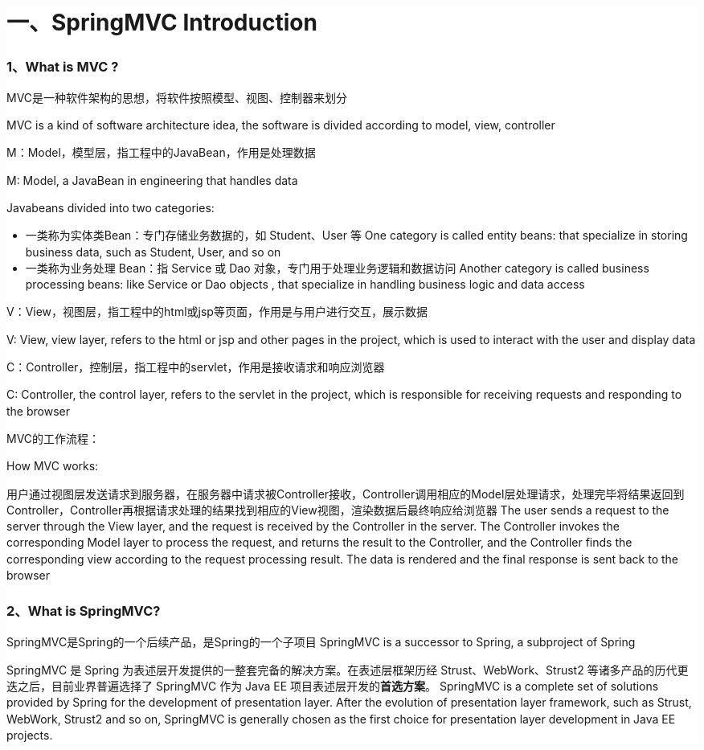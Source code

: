 # 一、SpringMVC Introduction

### 1、What is MVC ?

MVC是一种软件架构的思想，将软件按照模型、视图、控制器来划分

MVC is a kind of software architecture idea, the software is divided according to model, view, controller

M：Model，模型层，指工程中的JavaBean，作用是处理数据

M: Model, a JavaBean in engineering that handles data

Javabeans divided into two categories:

- 一类称为实体类Bean：专门存储业务数据的，如 Student、User 等
  One category is called entity beans:  that specialize in storing business data, such as Student, User, and so on
- 一类称为业务处理 Bean：指 Service 或 Dao 对象，专门用于处理业务逻辑和数据访问
  Another category is called business processing beans:  like Service or Dao objects , that specialize in handling business logic and data access

V：View，视图层，指工程中的html或jsp等页面，作用是与用户进行交互，展示数据

V: View, view layer, refers to the html or jsp and other pages in the project, which is used to interact with the user and display data

C：Controller，控制层，指工程中的servlet，作用是接收请求和响应浏览器

C: Controller, the control layer, refers to the servlet in the project, which is responsible for receiving requests and responding to the browser

MVC的工作流程：

How MVC works:

用户通过视图层发送请求到服务器，在服务器中请求被Controller接收，Controller调用相应的Model层处理请求，处理完毕将结果返回到Controller，Controller再根据请求处理的结果找到相应的View视图，渲染数据后最终响应给浏览器
The user sends a request to the server through the View layer, and the request is received by the Controller in the server. The Controller invokes the corresponding Model layer to process the request, and returns the result to the Controller, and the Controller finds the corresponding view according to the request processing result. The data is rendered and the final response is sent back to the browser

### 2、What is SpringMVC?

SpringMVC是Spring的一个后续产品，是Spring的一个子项目
SpringMVC is a successor to Spring, a subproject of Spring

SpringMVC 是 Spring 为表述层开发提供的一整套完备的解决方案。在表述层框架历经 Strust、WebWork、Strust2 等诸多产品的历代更迭之后，目前业界普遍选择了 SpringMVC 作为 Java EE 项目表述层开发的**首选方案**。
SpringMVC is a complete set of solutions provided by Spring for the development of presentation layer. After the evolution of presentation layer framework, such as Strust, WebWork, Strust2 and so on, SpringMVC is generally chosen as the first choice for presentation layer development in Java EE projects.
